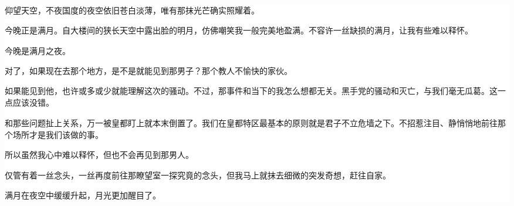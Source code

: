 仰望天空，不夜国度的夜空依旧苍白淡薄，唯有那抹光芒确实照耀着。

今晚正是满月。自大楼间的狭长天空中露出脸的明月，仿佛嘲笑我一般完美地盈满。不容许一丝缺损的满月，让我有些难以释怀。

今晚是满月之夜。

对了，如果现在去那个地方，是不是就能见到那男子？那个教人不愉快的家伙。

如果能见到他，也许或多或少就能理解这次的骚动。不过，那事件和当下的我怎么想都无关。黑手党的骚动和灭亡，与我们毫无瓜葛。这一点应该没错。

和那些问题扯上关系，万一被皇都盯上就本末倒置了。我们在皇都特区最基本的原则就是君子不立危墙之下。不招惹注目、静悄悄地前往那个场所才是我们该做的事。

所以虽然我心中难以释怀，但也不会再见到那男人。

仅管有着一丝念头，一丝再度前往那瞭望室一探究竟的念头，但我马上就抹去细微的突发奇想，赶往自家。

满月在夜空中缓缓升起，月光更加醒目了。

